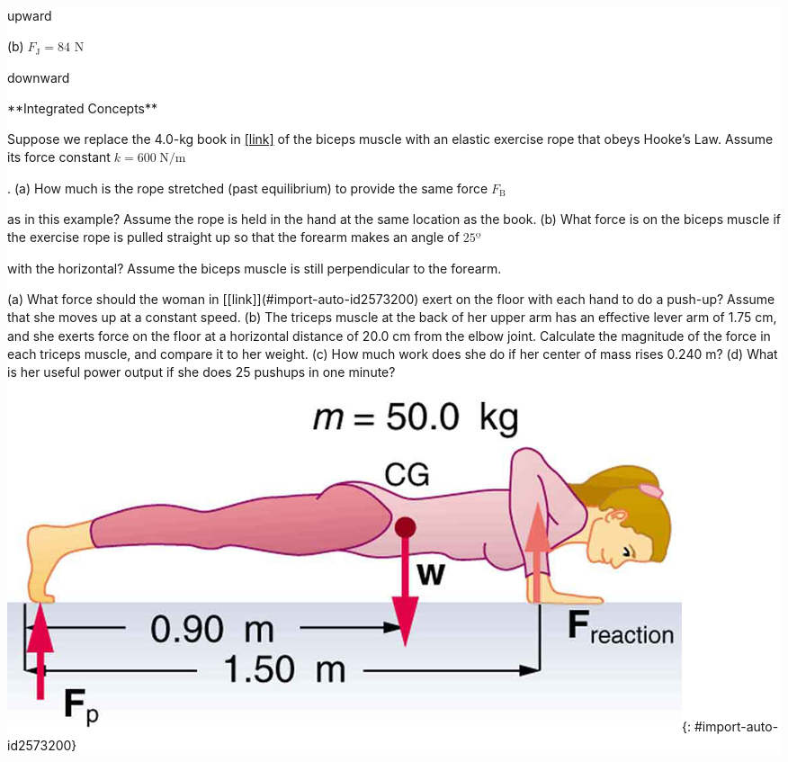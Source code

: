  upward

(b) <math xmlns="http://www.w3.org/1998/Math/MathML"><semantics><mrow><mrow><mrow><mrow><msub><mi>F</mi><mrow><mtext>J</mtext></mrow></msub></mrow><mo stretchy="false">=</mo><mtext>84 N</mtext></mrow></mrow><mrow /></mrow><annotation encoding="StarMath 5.0"> size 12{F rSub { size 8{J} } ="84"`N} {}</annotation></semantics></math>

 downward

</div>
</div>

<div data-type="exercise" data-element-type="problems-exercises">
<div data-type="problem" markdown="1">
**Integrated Concepts**

Suppose we replace the 4.0-kg book in [[link]](#fs-id1169737911368) of the biceps muscle with an elastic exercise rope that obeys Hooke’s Law. Assume its force constant <math xmlns="http://www.w3.org/1998/Math/MathML"><semantics><mrow><mrow><mrow><mrow><mi>k</mi><mo stretchy="false">=</mo><mtext>600</mtext></mrow><mspace width="0.25em" /><mtext>N/m</mtext></mrow></mrow><mrow /></mrow><annotation encoding="StarMath 5.0"> size 12{k="600"`"N/m"} {}</annotation></semantics></math>

. (a) How much is the rope stretched (past equilibrium) to provide the same force <math xmlns="http://www.w3.org/1998/Math/MathML"><semantics><mrow><mrow><msub><mi>F</mi><mrow><mtext>B</mtext></mrow></msub></mrow><mrow /></mrow><annotation encoding="StarMath 5.0"> size 12{F rSub { size 8{B} } } {}</annotation></semantics></math>

 as in this example? Assume the rope is held in the hand at the same location as the book. (b) What force is on the biceps muscle if the exercise rope is pulled straight up so that the forearm makes an angle of <math xmlns="http://www.w3.org/1998/Math/MathML"><semantics><mrow><mrow><mrow><mtext>25º</mtext></mrow></mrow><mrow /></mrow><annotation encoding="StarMath 5.0"> size 12{"25"°} {}</annotation></semantics></math>

 with the horizontal? Assume the biceps muscle is still perpendicular to the forearm.

</div>
</div>

<div data-type="exercise" data-element-type="problems-exercises">
<div data-type="problem" markdown="1">
(a) What force should the woman in [[link]](#import-auto-id2573200) exert on the floor with each hand to do a push-up? Assume that she moves up at a constant speed. (b) The triceps muscle at the back of her upper arm has an effective lever arm of 1.75 cm, and she exerts force on the floor at a horizontal distance of 20.0 cm from the elbow joint. Calculate the magnitude of the force in each triceps muscle, and compare it to her weight. (c) How much work does she do if her center of mass rises 0.240 m? (d) What is her useful power output if she does 25 pushups in one minute?

![A woman doing pushups is shown. The weight W of her body is acting at the middle point of the length of her body. Her palms are on the ground. The distance between the palm and the feet is one point five meters. The distance between the center of gravity and the feet is zero point nine meters. The normal reaction on her hands is acting upward.](../resources/Figure_10_06_13a.jpg "A woman doing pushups."){: #import-auto-id2573200}
